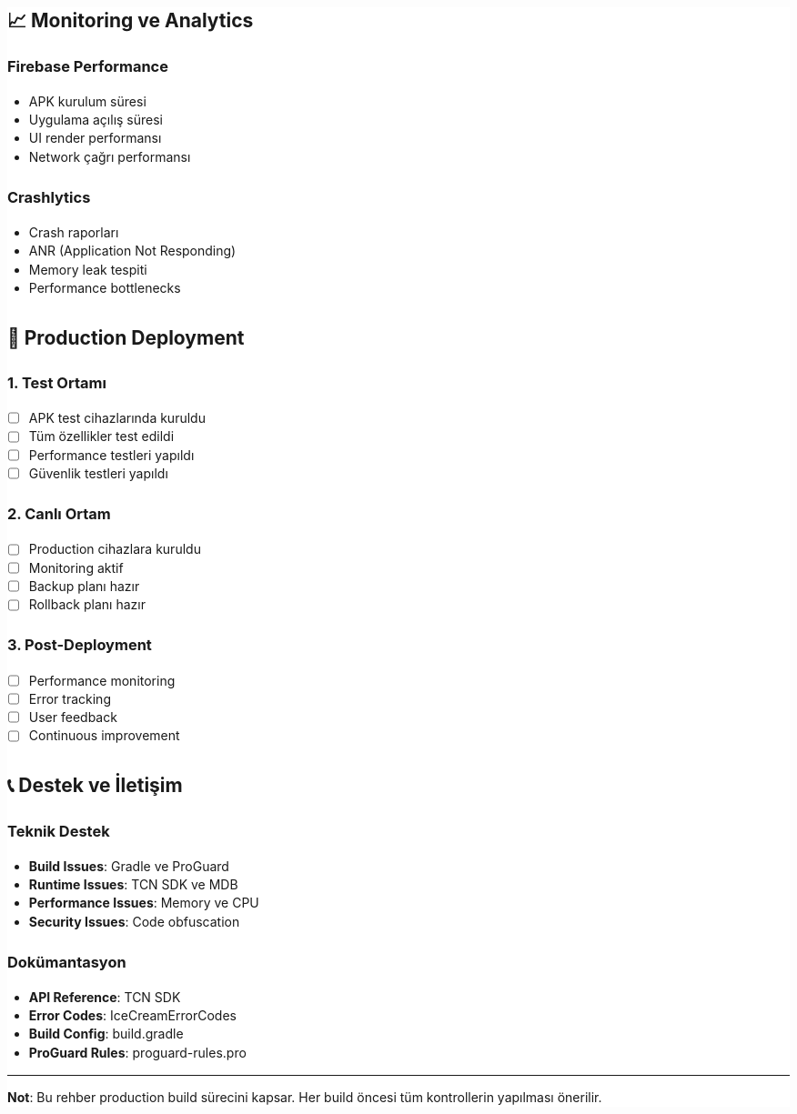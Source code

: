 ## 📈 Monitoring ve Analytics

### Firebase Performance
- APK kurulum süresi
- Uygulama açılış süresi
- UI render performansı
- Network çağrı performansı

### Crashlytics
- Crash raporları
- ANR (Application Not Responding)
- Memory leak tespiti
- Performance bottlenecks

## 🎯 Production Deployment

### 1. Test Ortamı
- [ ] APK test cihazlarında kuruldu
- [ ] Tüm özellikler test edildi
- [ ] Performance testleri yapıldı
- [ ] Güvenlik testleri yapıldı

### 2. Canlı Ortam
- [ ] Production cihazlara kuruldu
- [ ] Monitoring aktif
- [ ] Backup planı hazır
- [ ] Rollback planı hazır

### 3. Post-Deployment
- [ ] Performance monitoring
- [ ] Error tracking
- [ ] User feedback
- [ ] Continuous improvement

## 📞 Destek ve İletişim

### Teknik Destek
- **Build Issues**: Gradle ve ProGuard
- **Runtime Issues**: TCN SDK ve MDB
- **Performance Issues**: Memory ve CPU
- **Security Issues**: Code obfuscation

### Dokümantasyon
- **API Reference**: TCN SDK
- **Error Codes**: IceCreamErrorCodes
- **Build Config**: build.gradle
- **ProGuard Rules**: proguard-rules.pro

---

**Not**: Bu rehber production build sürecini kapsar. Her build öncesi tüm kontrollerin yapılması önerilir.
